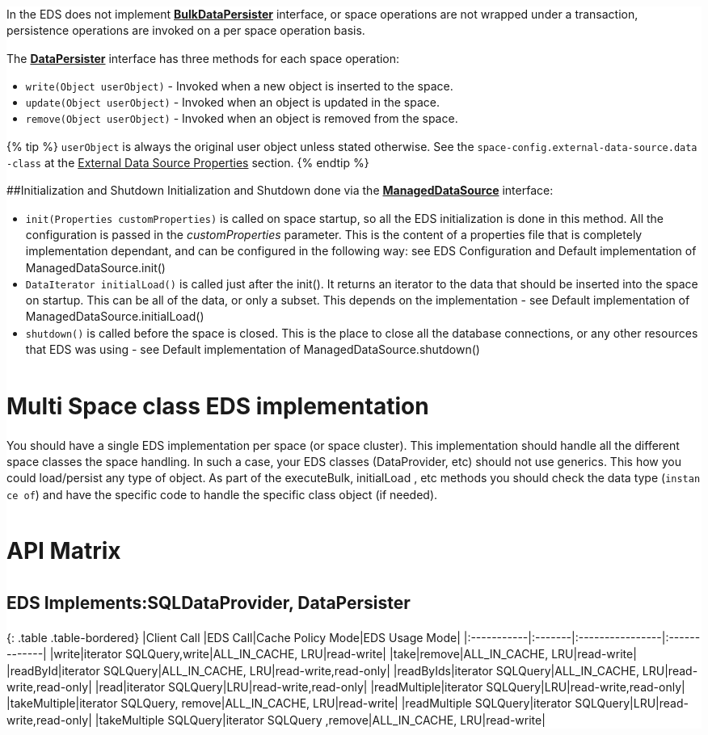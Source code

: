 In the EDS does not implement  **[BulkDataPersister](http://www.gigaspaces.com/docs/JavaDoc9.6/index.html?com/gigaspaces/datasource/BulkDataPersister.html)** interface, or space operations are not wrapped under a transaction, persistence operations are invoked on a per space operation basis.

The **[DataPersister](http://www.gigaspaces.com/docs/JavaDoc9.6/index.html?com/gigaspaces/datasource/DataPersister.html)** interface has three methods for each space operation:

- `write(Object userObject)` - Invoked when a new object is inserted to the space.
- `update(Object userObject)` - Invoked when an object is updated in the space.
- `remove(Object userObject)` - Invoked when an object is removed from the space.

{% tip %}
`userObject` is always the original user object unless stated otherwise. See the `space-config.external-data-source.data-class` at the [External Data Source Properties](/xap96/space-persistency-advanced-topics.html#Properties) section.
{% endtip %}

##Initialization and Shutdown
Initialization and Shutdown done via the **[ManagedDataSource](http://www.gigaspaces.com/docs/JavaDoc9.6/index.html?com/gigaspaces/datasource/ManagedDataSource.html)** interface:

- `init(Properties customProperties)` is called on space startup, so all the EDS initialization is done in this method. All the configuration is passed in the _customProperties_ parameter. This is the content of a properties file that is completely implementation dependant, and can be configured in the following way: see EDS Configuration and Default implementation of ManagedDataSource.init()
- `DataIterator initialLoad()` is called just after the init(). It returns an iterator to the data that should be inserted into the space on startup. This can be all of the data, or only a subset. This depends on the implementation - see Default implementation of ManagedDataSource.initialLoad()
- `shutdown()`  is called before the space is closed. This is the place to close all the database connections, or any other resources that EDS was using - see Default implementation of ManagedDataSource.shutdown()

# Multi Space class EDS implementation

You should have a single EDS implementation per space (or space cluster). This implementation should handle all the different space classes the space handling. In such a case, your EDS classes (DataProvider, etc) should not use generics. This how you could load/persist any type of object. As part of the executeBulk, initialLoad , etc methods you should check the data type (`instance of`) and have the specific code to handle the specific class object (if needed).

# API Matrix

## EDS Implements:SQLDataProvider, DataPersister

{: .table .table-bordered}
|Client Call |EDS Call|Cache Policy Mode|EDS Usage Mode|
|:-----------|:-------|:----------------|:-------------|
|write|iterator SQLQuery,write|ALL\_IN\_CACHE, LRU|read-write|
|take|remove|ALL\_IN\_CACHE, LRU|read-write|
|readById|iterator SQLQuery|ALL\_IN\_CACHE, LRU|read-write,read-only|
|readByIds|iterator SQLQuery|ALL\_IN\_CACHE, LRU|read-write,read-only|
|read|iterator SQLQuery|LRU|read-write,read-only|
|readMultiple|iterator SQLQuery|LRU|read-write,read-only|
|takeMultiple|iterator SQLQuery, remove|ALL\_IN\_CACHE, LRU|read-write|
|readMultiple SQLQuery|iterator SQLQuery|LRU|read-write,read-only|
|takeMultiple SQLQuery|iterator SQLQuery ,remove|ALL\_IN\_CACHE, LRU|read-write|
